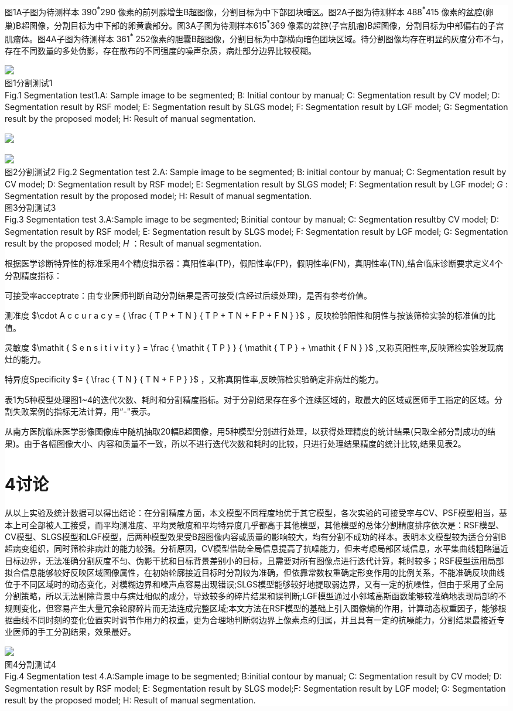 图1A子图为待测样本 $3 9 0 ^ { * } 2 9 0$ 像素的前列腺增生B超图像，分割目标为中下部团块暗区。图2A子图为待测样本 $4 8 8 ^ { * } 4 1 5$ 像素的盆腔(卵巢)B超图像，分割目标为中下部的卵黄囊部分。图3A子图为待测样本$6 1 5 ^ { * } 3 6 9$ 像素的盆腔(子宫肌瘤)B超图像，分割目标为中部偏右的子宫肌瘤体。图4A子图为待测样本 $3 6 1 ^ { * }$ 252像素的胆囊B超图像，分割目标为中部横向暗色团块区域。待分割图像均存在明显的灰度分布不匀，存在不同数量的多处伪影，存在散布的不同强度的噪声杂质，病灶部分边界比较模糊。

![](images/8de33e4351dcc506dbaa172e57c629580da1d9a2926e0e5d92495cc77100e81e.jpg)  
图1分割测试1  
Fig.1 Segmentation test1.A: Sample image to be segmented; B: Initial contour by manual; C: Segmentation result by CV model; D: Segmentation result by RSF model; E: Segmentation result by SLGS model; F: Segmentation result by LGF model; G: Segmentation result by the proposed model; H: Result of manual segmentation.

![](images/4cb28eadb098f14014c37b4ad2de9eebb2d171d1e3b79868f8945dc2da4d5b12.jpg)

![](images/fb0960d274ef9ce7e143285d9b7c2ef1c51f957037152fde3b7c1040133a7de4.jpg)  
图2分割测试2 Fig.2 Segmentation test 2.A: Sample image to be segmented; B: initial contour by manual; C: Segmentation result by CV model; D: Segmentation result by RSF model; E: Segmentation result by SLGS model; F: Segmentation result by LGF model; $G$ : Segmentation result by the proposed model; H: Result of manual segmentation.   
图3分割测试3  
Fig.3 Segmentation test 3.A:Sample image to be segmented; B:initial contour by manual; C: Segmentation resultby CV model; D: Segmentation result by RSF model; E: Segmentation result by SLGS model; F: Segmentation result by LGF model; G: Segmentation result by the proposed model; $H$ ：Result of manual segmentation.

根据医学诊断特异性的标准采用4个精度指示器：真阳性率(TP)，假阳性率(FP)，假阴性率(FN)，真阴性率(TN),结合临床诊断要求定义4个分割精度指标：

可接受率acceptrate：由专业医师判断自动分割结果是否可接受(含经过后续处理)，是否有参考价值。

测准度 $\cdot A c c u r a c y = { \frac { T P + T N } { T P + T N + F P + F N } }$ ，反映检验阳性和阴性与按该筛检实验的标准值的比值。

灵敏度 $\mathit { S e n s i t i v i t y } = \frac { \mathit { T P } } { \mathit { T P } + \mathit { F N } }$ ,又称真阳性率,反映筛检实验发现病灶的能力。

特异度Specificity $= { \frac { T N } { T N + F P } }$ ，又称真阴性率,反映筛检实验确定非病灶的能力。

表1为5种模型处理图1\~4的迭代次数、耗时和分割精度指标。对于分割结果存在多个连续区域的，取最大的区域或医师手工指定的区域。分割失败案例的指标无法计算，用“-"表示。

从南方医院临床医学影像图像库中随机抽取20幅B超图像，用5种模型分别进行处理，以获得处理精度的统计结果(只取全部分割成功的结果)。由于各幅图像大小、内容和质量不一致，所以不进行迭代次数和耗时的比较，只进行处理结果精度的统计比较,结果见表2。

# 4讨论

从以上实验及统计数据可以得出结论：在分割精度方面，本文模型不同程度地优于其它模型，各次实验的可接受率与CV、PSF模型相当，基本上可全部被人工接受，而平均测准度、平均灵敏度和平均特异度几乎都高于其他模型，其他模型的总体分割精度排序依次是：RSF模型、CV模型、SLGS模型和LGF模型，后两种模型效果受B超图像内容或质量的影响较大，均有分割不成功的样本。表明本文模型较为适合分割B超病变组织，同时筛检非病灶的能力较强。分析原因，CV模型借助全局信息提高了抗噪能力，但未考虑局部区域信息，水平集曲线粗略逼近目标边界，无法准确分割灰度不匀、伪影干扰和目标背景差别小的目标，且需要对所有图像点进行迭代计算，耗时较多；RSF模型运用局部拟合信息能够较好反映区域图像属性，在初始轮廓接近目标时分割较为准确，但依靠常数权重确定形变作用的比例关系，不能准确反映曲线位于不同区域时的动态变化，对模糊边界和噪声点容易出现错误;SLGS模型能够较好地提取弱边界，又有一定的抗噪性，但由于采用了全局分割策略，所以无法剔除背景中与病灶相似的成分，导致较多的碎片结果和误判断;LGF模型通过小邻域高斯函数能够较准确地表现局部的不规则变化，但容易产生大量冗余轮廓碎片而无法连成完整区域;本文方法在RSF模型的基础上引入图像熵的作用，计算动态权重因子，能够根据曲线不同时刻的变化位置实时调节作用力的权重，更为合理地判断弱边界上像素点的归属，并且具有一定的抗噪能力，分割结果最接近专业医师的手工分割结果，效果最好。

![](images/bdc27060a410b7f82641040d87e5abdf8843e4f7376a1cf547745e5a20e2d6e4.jpg)  
图4分割测试4  
Fig.4 Segmentation test 4.A:Sample image to be segmented; B:initial contour by manual; C: Segmentation result by CV model; D: Segmentation result by RSF model; E: Segmentation result by SLGS model;F: Segmentation result by LGF model; G: Segmentation result by the proposed model; H: Result of manual segmentation.
